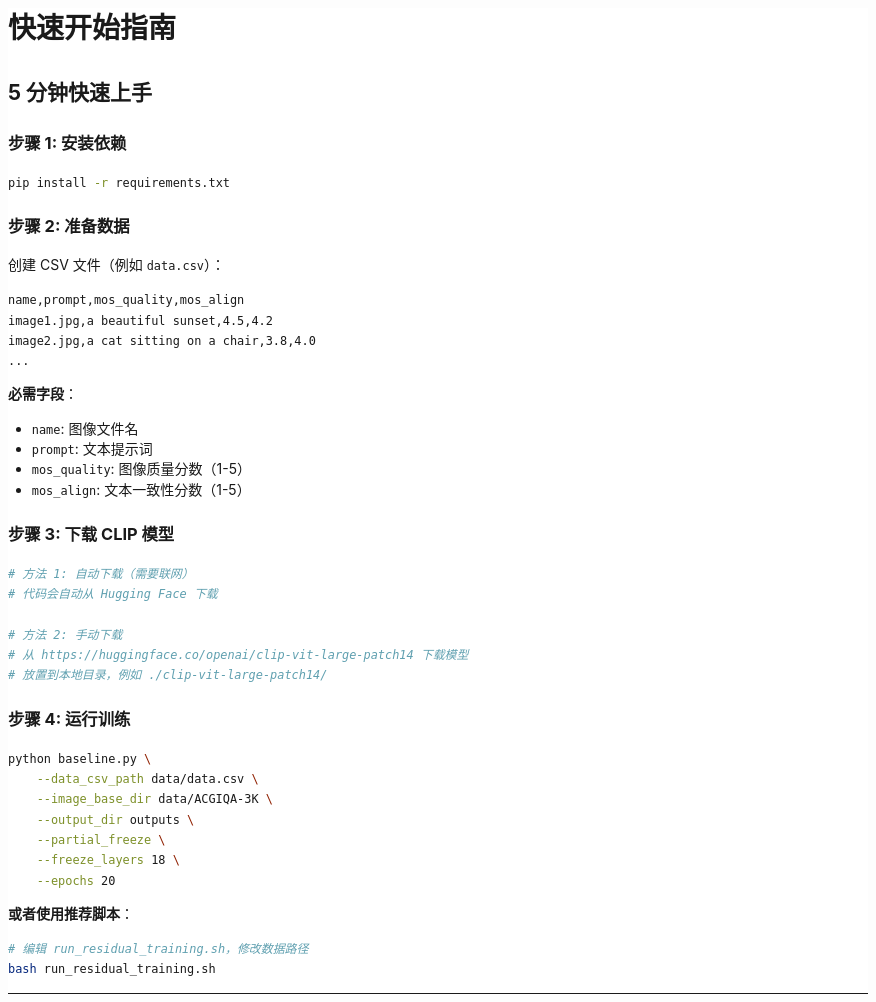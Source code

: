 # 快速开始指南

## 5 分钟快速上手

### 步骤 1: 安装依赖

```bash
pip install -r requirements.txt
```

### 步骤 2: 准备数据

创建 CSV 文件（例如 `data.csv`）：

```csv
name,prompt,mos_quality,mos_align
image1.jpg,a beautiful sunset,4.5,4.2
image2.jpg,a cat sitting on a chair,3.8,4.0
...
```

**必需字段**：
- `name`: 图像文件名
- `prompt`: 文本提示词
- `mos_quality`: 图像质量分数（1-5）
- `mos_align`: 文本一致性分数（1-5）

### 步骤 3: 下载 CLIP 模型

```bash
# 方法 1: 自动下载（需要联网）
# 代码会自动从 Hugging Face 下载

# 方法 2: 手动下载
# 从 https://huggingface.co/openai/clip-vit-large-patch14 下载模型
# 放置到本地目录，例如 ./clip-vit-large-patch14/
```

### 步骤 4: 运行训练

```bash
python baseline.py \
    --data_csv_path data/data.csv \
    --image_base_dir data/ACGIQA-3K \
    --output_dir outputs \
    --partial_freeze \
    --freeze_layers 18 \
    --epochs 20
```

**或者使用推荐脚本**：

```bash
# 编辑 run_residual_training.sh，修改数据路径
bash run_residual_training.sh
```

---